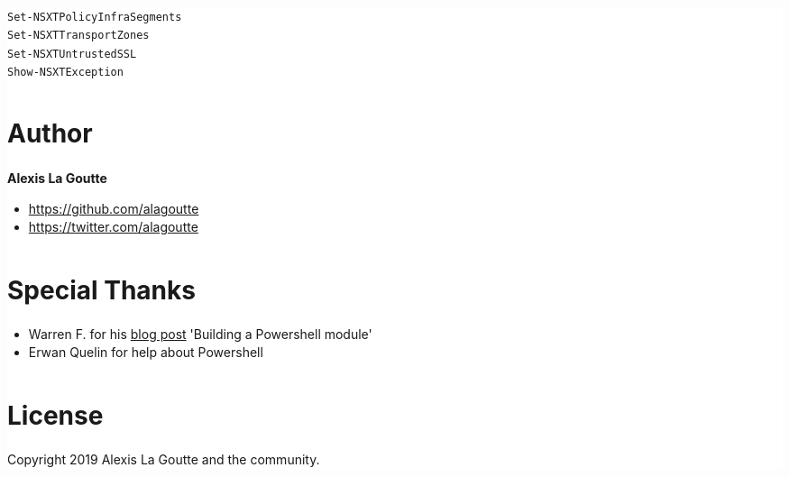 ```powershell
Set-NSXTPolicyInfraSegments
Set-NSXTTransportZones
Set-NSXTUntrustedSSL
Show-NSXTException
```

# Author

**Alexis La Goutte**
- <https://github.com/alagoutte>
- <https://twitter.com/alagoutte>

# Special Thanks

- Warren F. for his [blog post](http://ramblingcookiemonster.github.io/Building-A-PowerShell-Module/) 'Building a Powershell module'
- Erwan Quelin for help about Powershell

# License

Copyright 2019 Alexis La Goutte and the community.
